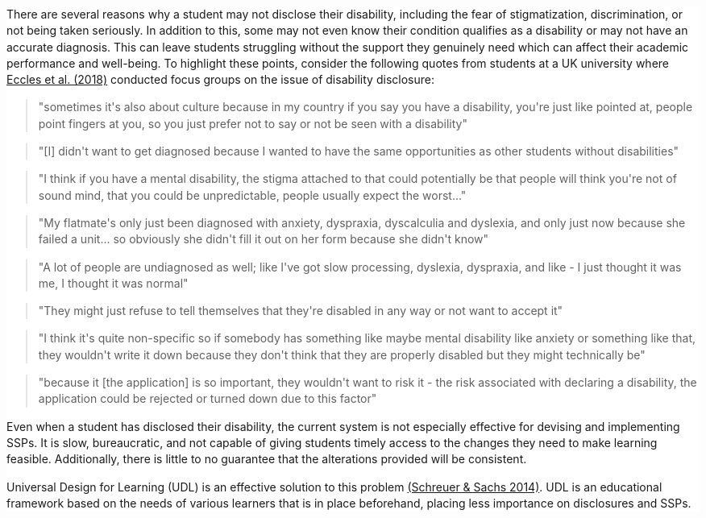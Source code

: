 There are several reasons why a student may not disclose their
disability, including the fear of stigmatization, discrimination, or not
being taken seriously. In addition to this, some may not even know their
condition qualifies as a disability or may not have an accurate
diagnosis. This can leave students struggling without the support they
genuinely need which can affect their academic performance and
well-being. To highlight these points, consider the following quotes
from students at a UK university where [Eccles et al.
(2018)](#bibliography) conducted focus groups on the issue of disability
disclosure:

> "sometimes it's also about culture because in my country if you
> say you have a disability, you're just like pointed at, people
> point fingers at you, so you just prefer not to say or not be seen
> with a disability"

> "\[I\] didn't want to get diagnosed because I wanted to have the
> same opportunities as other students without disabilities"

> "I think if you have a mental disability, the stigma attached to
> that could potentially be that people will think you're not of
> sound mind, that you could be unpredictable, people usually expect
> the worst\..."

> "My flatmate's only just been diagnosed with anxiety, dyspraxia,
> dyscalculia and dyslexia, and only just now because she failed a
> unit\... so obviously she didn't fill it out on her form because
> she didn't know"

> "A lot of people are undiagnosed as well; like I've got slow
> processing, dyslexia, dyspraxia, and like - I just thought it was
> me, I thought it was normal"

> "They might just refuse to tell themselves that they're disabled
> in any way or not want to accept it"

> "I think it's quite non-specific so if somebody has something like
> maybe mental disability like anxiety or something like that, they
> wouldn't write it down because they don't think that they are
> properly disabled but they might technically be"

> "because it \[the application\] is so important, they wouldn't
> want to risk it - the risk associated with declaring a disability,
> the application could be rejected or turned down due to this
> factor"

Even when a student has disclosed their disability, the current system
is not especially effective for devising and implementing SSPs. It is
slow, bureaucratic, and not capable of giving students timely access to
the changes they need to make learning feasible. Additionally, there is
little to no guarantee that the alterations provided will be consistent.

Universal Design for Learning (UDL) is an effective solution to this
problem [(Schreuer & Sachs 2014)](#bibliography). UDL is an educational
framework based on the needs of various learners that is in place
beforehand, placing less importance on disclosures and SSPs.
